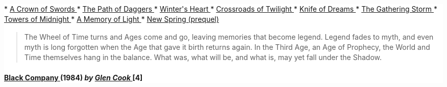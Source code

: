   </a>
  *
  <a href="http://www.goodreads.com/book/show/13890.A_Crown_of_Swords">
   A Crown of Swords
  </a>
  *
  <a href="http://www.goodreads.com/book/show/140974.The_Path_of_Daggers">
   The Path of Daggers
  </a>
  *
  <a href="http://www.goodreads.com/book/show/13891.Winter_s_Heart">
   Winter's Heart
  </a>
  *
  <a href="http://www.goodreads.com/book/show/113435.Crossroads_of_Twilight">
   Crossroads of Twilight
  </a>
  *
  <a href="http://www.goodreads.com/book/show/13888.Knife_of_Dreams">
   Knife of Dreams
  </a>
  *
  <a href="http://www.goodreads.com/book/show/1166599.The_Gathering_Storm">
   The Gathering Storm
  </a>
  *
  <a href="http://www.goodreads.com/book/show/8253920-towers-of-midnight">
   Towers of Midnight
  </a>
  *
  <a href="http://www.goodreads.com/book/show/7743175-a-memory-of-light">
   A Memory of Light
  </a>
  *
  <a href="http://www.goodreads.com/book/show/187065.New_Spring">
   New Spring (prequel)
  </a>
 </img>
</p>
<blockquote>
 <p>
  The Wheel of Time turns and Ages come and go, leaving memories that become legend. Legend fades to myth, and even myth is long forgotten when the Age that gave it birth returns again. In the Third Age, an Age of Prophecy, the World and Time themselves hang in the balance. What was, what will be, and what is, may yet fall under the Shadow.
 </p>
</blockquote>
<h4>
 <a href="https://www.goodreads.com/book/show/140671">
  Black Company
 </a>
 (1984)
 <em>
  by
  <a href="https://en.wikipedia.org/wiki/Glen_Cook">
   Glen Cook
  </a>
 </em>
 [4]
</h4>
<p>